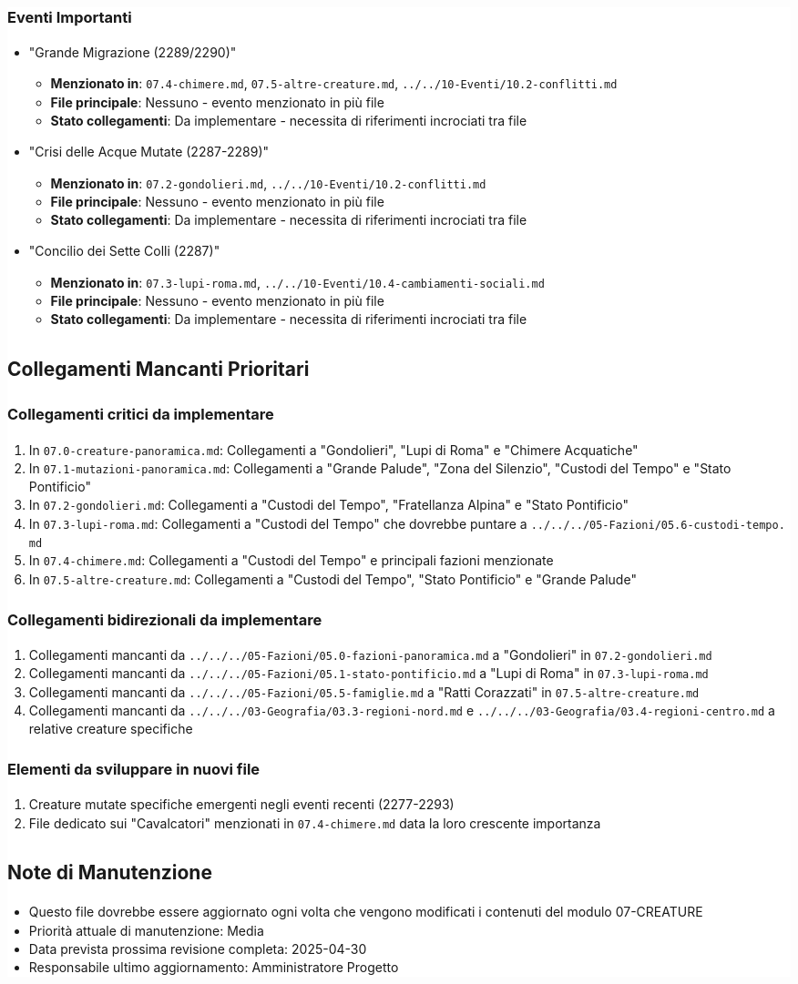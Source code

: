 ### Eventi Importanti
- "Grande Migrazione (2289/2290)"
  - **Menzionato in**: `07.4-chimere.md`, `07.5-altre-creature.md`, `../../10-Eventi/10.2-conflitti.md`
  - **File principale**: Nessuno - evento menzionato in più file
  - **Stato collegamenti**: Da implementare - necessita di riferimenti incrociati tra file

- "Crisi delle Acque Mutate (2287-2289)"
  - **Menzionato in**: `07.2-gondolieri.md`, `../../10-Eventi/10.2-conflitti.md`
  - **File principale**: Nessuno - evento menzionato in più file
  - **Stato collegamenti**: Da implementare - necessita di riferimenti incrociati tra file

- "Concilio dei Sette Colli (2287)"
  - **Menzionato in**: `07.3-lupi-roma.md`, `../../10-Eventi/10.4-cambiamenti-sociali.md`
  - **File principale**: Nessuno - evento menzionato in più file
  - **Stato collegamenti**: Da implementare - necessita di riferimenti incrociati tra file

## Collegamenti Mancanti Prioritari

### Collegamenti critici da implementare
1. In `07.0-creature-panoramica.md`: Collegamenti a "Gondolieri", "Lupi di Roma" e "Chimere Acquatiche" 
2. In `07.1-mutazioni-panoramica.md`: Collegamenti a "Grande Palude", "Zona del Silenzio", "Custodi del Tempo" e "Stato Pontificio"
3. In `07.2-gondolieri.md`: Collegamenti a "Custodi del Tempo", "Fratellanza Alpina" e "Stato Pontificio"
4. In `07.3-lupi-roma.md`: Collegamenti a "Custodi del Tempo" che dovrebbe puntare a `../../../05-Fazioni/05.6-custodi-tempo.md`
5. In `07.4-chimere.md`: Collegamenti a "Custodi del Tempo" e principali fazioni menzionate
6. In `07.5-altre-creature.md`: Collegamenti a "Custodi del Tempo", "Stato Pontificio" e "Grande Palude"

### Collegamenti bidirezionali da implementare
1. Collegamenti mancanti da `../../../05-Fazioni/05.0-fazioni-panoramica.md` a "Gondolieri" in `07.2-gondolieri.md`
2. Collegamenti mancanti da `../../../05-Fazioni/05.1-stato-pontificio.md` a "Lupi di Roma" in `07.3-lupi-roma.md`
3. Collegamenti mancanti da `../../../05-Fazioni/05.5-famiglie.md` a "Ratti Corazzati" in `07.5-altre-creature.md`
4. Collegamenti mancanti da `../../../03-Geografia/03.3-regioni-nord.md` e `../../../03-Geografia/03.4-regioni-centro.md` a relative creature specifiche

### Elementi da sviluppare in nuovi file
1. Creature mutate specifiche emergenti negli eventi recenti (2277-2293)
2. File dedicato sui "Cavalcatori" menzionati in `07.4-chimere.md` data la loro crescente importanza

## Note di Manutenzione

- Questo file dovrebbe essere aggiornato ogni volta che vengono modificati i contenuti del modulo 07-CREATURE
- Priorità attuale di manutenzione: Media
- Data prevista prossima revisione completa: 2025-04-30
- Responsabile ultimo aggiornamento: Amministratore Progetto
